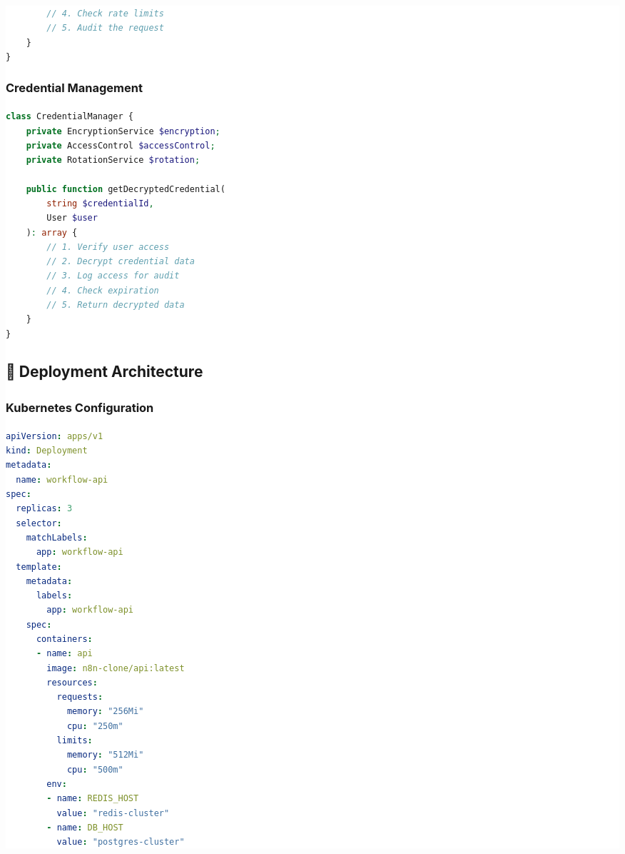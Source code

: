 ```php
        // 4. Check rate limits
        // 5. Audit the request
    }
}
```

### Credential Management

```php
class CredentialManager {
    private EncryptionService $encryption;
    private AccessControl $accessControl;
    private RotationService $rotation;

    public function getDecryptedCredential(
        string $credentialId,
        User $user
    ): array {
        // 1. Verify user access
        // 2. Decrypt credential data
        // 3. Log access for audit
        // 4. Check expiration
        // 5. Return decrypted data
    }
}
```

## 🚀 Deployment Architecture

### Kubernetes Configuration

```yaml
apiVersion: apps/v1
kind: Deployment
metadata:
  name: workflow-api
spec:
  replicas: 3
  selector:
    matchLabels:
      app: workflow-api
  template:
    metadata:
      labels:
        app: workflow-api
    spec:
      containers:
      - name: api
        image: n8n-clone/api:latest
        resources:
          requests:
            memory: "256Mi"
            cpu: "250m"
          limits:
            memory: "512Mi"
            cpu: "500m"
        env:
        - name: REDIS_HOST
          value: "redis-cluster"
        - name: DB_HOST
          value: "postgres-cluster"
```
